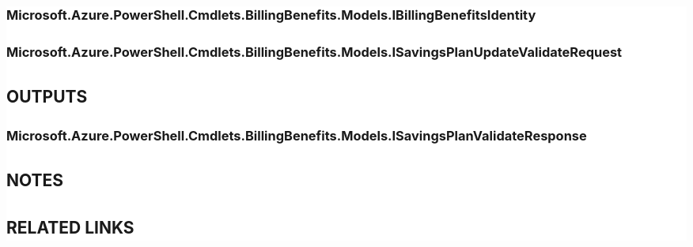 ### Microsoft.Azure.PowerShell.Cmdlets.BillingBenefits.Models.IBillingBenefitsIdentity

### Microsoft.Azure.PowerShell.Cmdlets.BillingBenefits.Models.ISavingsPlanUpdateValidateRequest

## OUTPUTS

### Microsoft.Azure.PowerShell.Cmdlets.BillingBenefits.Models.ISavingsPlanValidateResponse

## NOTES

## RELATED LINKS
